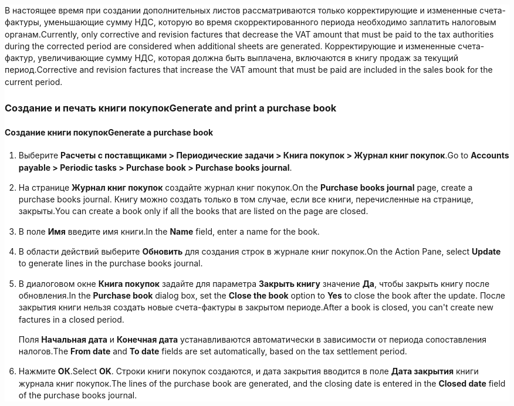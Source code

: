 <span data-ttu-id="224fe-163">В настоящее время при создании дополнительных листов рассматриваются только корректирующие и измененные счета-фактуры, уменьшающие сумму НДС, которую во время скорректированного периода необходимо заплатить налоговым органам.</span><span class="sxs-lookup"><span data-stu-id="224fe-163">Currently, only corrective and revision factures that decrease the VAT amount that must be paid to the tax authorities during the corrected period are considered when additional sheets are generated.</span></span> <span data-ttu-id="224fe-164">Корректирующие и измененные счета-фактур, увеличивающие сумму НДС, которая должна быть выплачена, включаются в книгу продаж за текущий период.</span><span class="sxs-lookup"><span data-stu-id="224fe-164">Corrective and revision factures that increase the VAT amount that must be paid are included in the sales book for the current period.</span></span>

### <a name="generate-and-print-a-purchase-book"></a><span data-ttu-id="224fe-165">Создание и печать книги покупок</span><span class="sxs-lookup"><span data-stu-id="224fe-165">Generate and print a purchase book</span></span>

#### <a name="generate-a-purchase-book"></a><span data-ttu-id="224fe-166">Создание книги покупок</span><span class="sxs-lookup"><span data-stu-id="224fe-166">Generate a purchase book</span></span>

1. <span data-ttu-id="224fe-167">Выберите **Расчеты с поставщиками \> Периодические задачи \> Книга покупок \> Журнал книг покупок**.</span><span class="sxs-lookup"><span data-stu-id="224fe-167">Go to **Accounts payable \> Periodic tasks \> Purchase book \> Purchase books journal**.</span></span> 
2. <span data-ttu-id="224fe-168">На странице **Журнал книг покупок** создайте журнал книг покупок.</span><span class="sxs-lookup"><span data-stu-id="224fe-168">On the **Purchase books journal** page, create a purchase books journal.</span></span> <span data-ttu-id="224fe-169">Книгу можно создать только в том случае, если все книги, перечисленные на странице, закрыты.</span><span class="sxs-lookup"><span data-stu-id="224fe-169">You can create a book only if all the books that are listed on the page are closed.</span></span>
2. <span data-ttu-id="224fe-170">В поле **Имя** введите имя книги.</span><span class="sxs-lookup"><span data-stu-id="224fe-170">In the **Name** field, enter a name for the book.</span></span>
3. <span data-ttu-id="224fe-171">В области действий выберите **Обновить** для создания строк в журнале книг покупок.</span><span class="sxs-lookup"><span data-stu-id="224fe-171">On the Action Pane, select **Update** to generate lines in the purchase books journal.</span></span>
4. <span data-ttu-id="224fe-172">В диалоговом окне **Книга покупок**  задайте для параметра **Закрыть книгу** значение **Да**, чтобы закрыть книгу после обновления.</span><span class="sxs-lookup"><span data-stu-id="224fe-172">In the **Purchase book** dialog box, set the **Close the book** option to **Yes** to close the book after the update.</span></span> <span data-ttu-id="224fe-173">После закрытия книги нельзя создать новые счета-фактуры в закрытом периоде.</span><span class="sxs-lookup"><span data-stu-id="224fe-173">After a book is closed, you can't create new factures in a closed period.</span></span>

    <span data-ttu-id="224fe-174">Поля **Начальная дата** и **Конечная дата** устанавливаются автоматически в зависимости от периода сопоставления налогов.</span><span class="sxs-lookup"><span data-stu-id="224fe-174">The **From date** and **To date** fields are set automatically, based on the tax settlement period.</span></span>

5. <span data-ttu-id="224fe-175">Нажмите **ОК**.</span><span class="sxs-lookup"><span data-stu-id="224fe-175">Select **OK**.</span></span> <span data-ttu-id="224fe-176">Строки книги покупок создаются, и дата закрытия вводится в поле **Дата закрытия** книги журнала книг покупок.</span><span class="sxs-lookup"><span data-stu-id="224fe-176">The lines of the purchase book are generated, and the closing date is entered in the **Closed date** field of the purchase books journal.</span></span>
